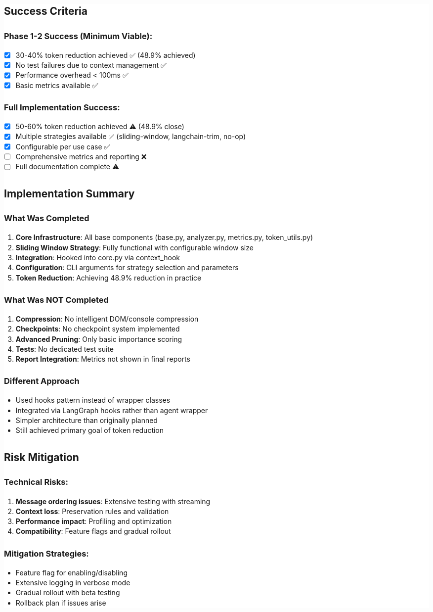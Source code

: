 ## Success Criteria

### Phase 1-2 Success (Minimum Viable):
- [x] 30-40% token reduction achieved ✅ (48.9% achieved)
- [x] No test failures due to context management ✅
- [x] Performance overhead < 100ms ✅
- [x] Basic metrics available ✅

### Full Implementation Success:
- [x] 50-60% token reduction achieved ⚠️ (48.9% close)
- [x] Multiple strategies available ✅ (sliding-window, langchain-trim, no-op)
- [x] Configurable per use case ✅
- [ ] Comprehensive metrics and reporting ❌
- [ ] Full documentation complete ⚠️

## Implementation Summary

### What Was Completed
1. **Core Infrastructure**: All base components (base.py, analyzer.py, metrics.py, token_utils.py)
2. **Sliding Window Strategy**: Fully functional with configurable window size
3. **Integration**: Hooked into core.py via context_hook
4. **Configuration**: CLI arguments for strategy selection and parameters
5. **Token Reduction**: Achieving 48.9% reduction in practice

### What Was NOT Completed
1. **Compression**: No intelligent DOM/console compression
2. **Checkpoints**: No checkpoint system implemented
3. **Advanced Pruning**: Only basic importance scoring
4. **Tests**: No dedicated test suite
5. **Report Integration**: Metrics not shown in final reports

### Different Approach
- Used hooks pattern instead of wrapper classes
- Integrated via LangGraph hooks rather than agent wrapper
- Simpler architecture than originally planned
- Still achieved primary goal of token reduction

## Risk Mitigation

### Technical Risks:
1. **Message ordering issues**: Extensive testing with streaming
2. **Context loss**: Preservation rules and validation
3. **Performance impact**: Profiling and optimization
4. **Compatibility**: Feature flags and gradual rollout

### Mitigation Strategies:
- Feature flag for enabling/disabling
- Extensive logging in verbose mode
- Gradual rollout with beta testing
- Rollback plan if issues arise
